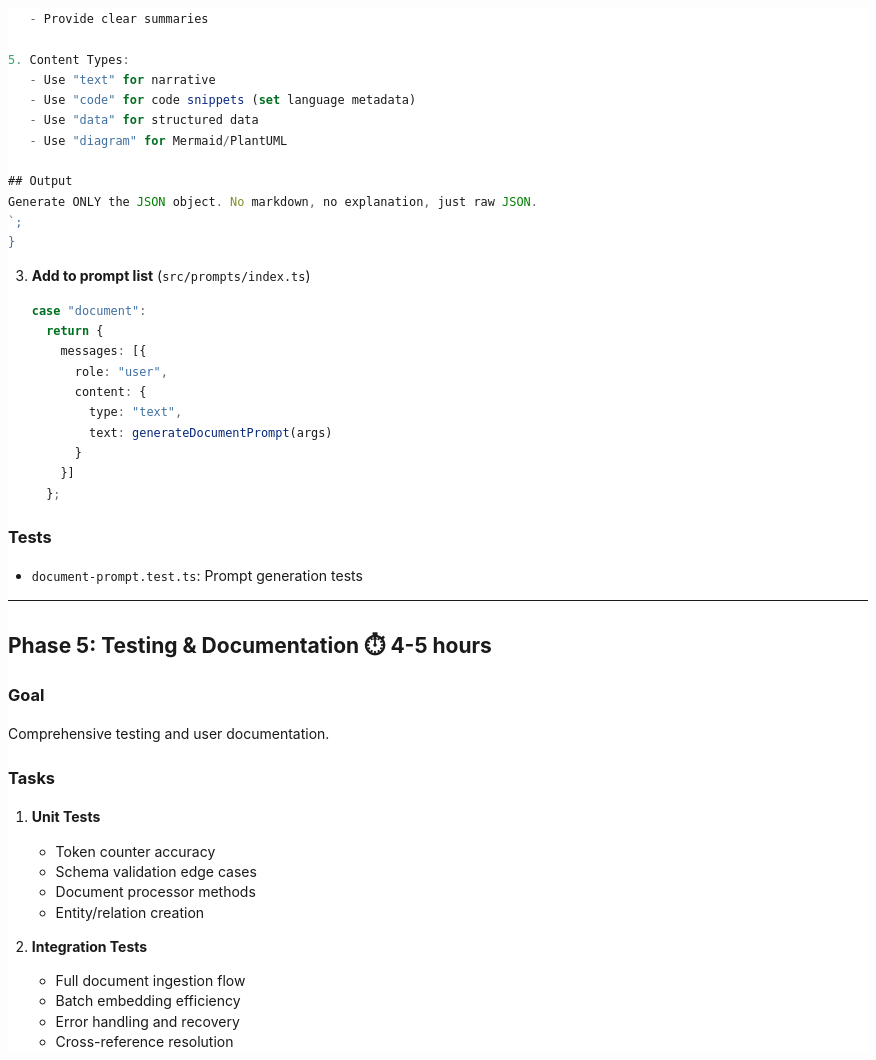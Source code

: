    ```typescript
      - Provide clear summaries
   
   5. Content Types:
      - Use "text" for narrative
      - Use "code" for code snippets (set language metadata)
      - Use "data" for structured data
      - Use "diagram" for Mermaid/PlantUML
   
   ## Output
   Generate ONLY the JSON object. No markdown, no explanation, just raw JSON.
   `;
   }
   ```

3. **Add to prompt list** (`src/prompts/index.ts`)
   ```typescript
   case "document":
     return {
       messages: [{
         role: "user",
         content: {
           type: "text",
           text: generateDocumentPrompt(args)
         }
       }]
     };
   ```

### Tests
- `document-prompt.test.ts`: Prompt generation tests

---

## Phase 5: Testing & Documentation ⏱️ 4-5 hours

### Goal
Comprehensive testing and user documentation.

### Tasks

1. **Unit Tests**
   - Token counter accuracy
   - Schema validation edge cases
   - Document processor methods
   - Entity/relation creation

2. **Integration Tests**
   - Full document ingestion flow
   - Batch embedding efficiency
   - Error handling and recovery
   - Cross-reference resolution
